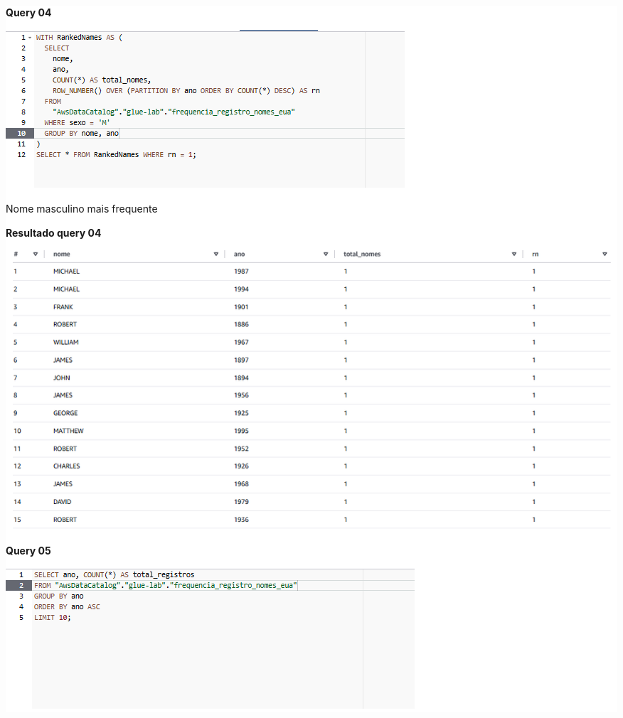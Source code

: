 
**Query 04**

![04](../Sprint_7/Evidências/Exercicios/Laboratório_AWS_Glue/query04.png)

Nome masculino mais frequente

**Resultado query 04**

![04](../Sprint_7/Evidências/Exercicios/Laboratório_AWS_Glue/resultado_query04.png)

**Query 05**

![05](../Sprint_7/Evidências/Exercicios/Laboratório_AWS_Glue/query05.png)
